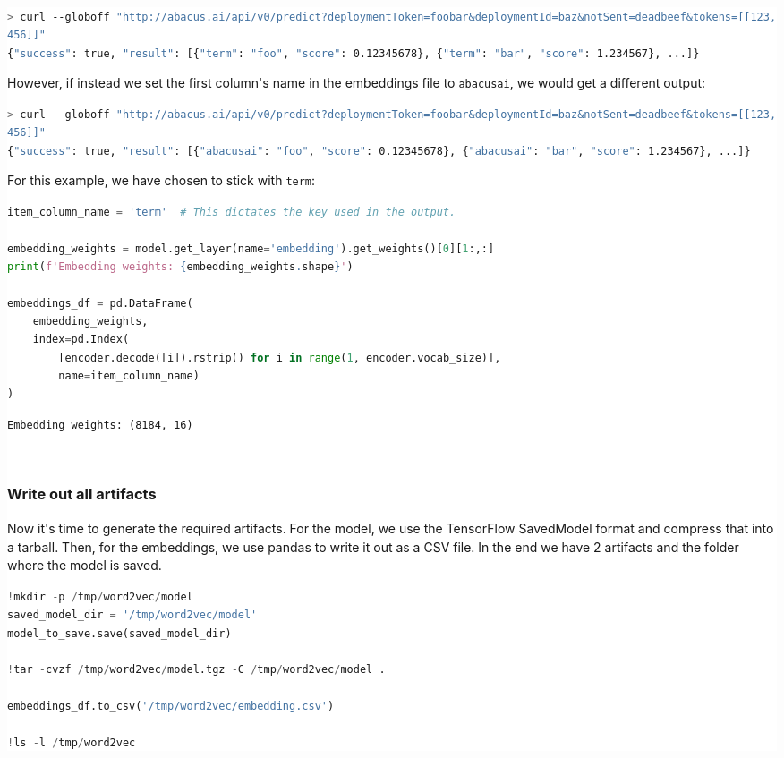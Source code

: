 ```bash
> curl --globoff "http://abacus.ai/api/v0/predict?deploymentToken=foobar&deploymentId=baz&notSent=deadbeef&tokens=[[123,456]]"
{"success": true, "result": [{"term": "foo", "score": 0.12345678}, {"term": "bar", "score": 1.234567}, ...]}
```
However, if instead we set the first column's name in the embeddings file to `abacusai`, we would get a different output:
```bash
> curl --globoff "http://abacus.ai/api/v0/predict?deploymentToken=foobar&deploymentId=baz&notSent=deadbeef&tokens=[[123,456]]"
{"success": true, "result": [{"abacusai": "foo", "score": 0.12345678}, {"abacusai": "bar", "score": 1.234567}, ...]}
```

For this example, we have chosen to stick with `term`:


```python
item_column_name = 'term'  # This dictates the key used in the output.

embedding_weights = model.get_layer(name='embedding').get_weights()[0][1:,:]
print(f'Embedding weights: {embedding_weights.shape}')

embeddings_df = pd.DataFrame(
    embedding_weights,
    index=pd.Index(
        [encoder.decode([i]).rstrip() for i in range(1, encoder.vocab_size)],
        name=item_column_name)
)
```

    Embedding weights: (8184, 16)

<br/>

### Write out all artifacts

Now it's time to generate the required artifacts. For the model, we use the TensorFlow SavedModel format and compress that into a tarball. Then, for the embeddings, we use pandas to write it out as a CSV file. In the end we have 2 artifacts and the folder where the model is saved.


```python
!mkdir -p /tmp/word2vec/model
saved_model_dir = '/tmp/word2vec/model'
model_to_save.save(saved_model_dir)

!tar -cvzf /tmp/word2vec/model.tgz -C /tmp/word2vec/model .

embeddings_df.to_csv('/tmp/word2vec/embedding.csv')

!ls -l /tmp/word2vec
```

<div style="border-left: 4px solid blue; padding-left: 4px;">
